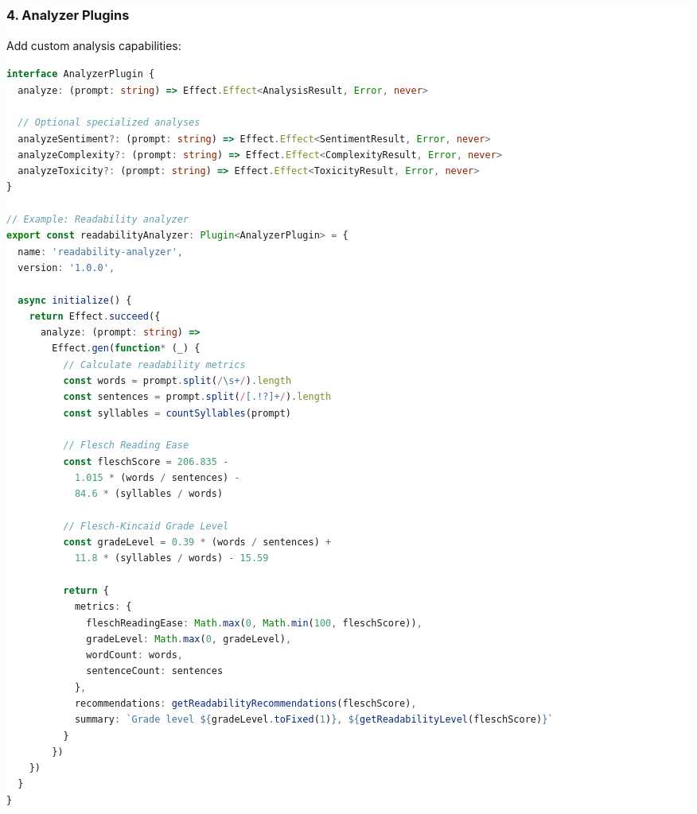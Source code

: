 ### 4. Analyzer Plugins

Add custom analysis capabilities:

```typescript
interface AnalyzerPlugin {
  analyze: (prompt: string) => Effect.Effect<AnalysisResult, Error, never>
  
  // Optional specialized analyses
  analyzeSentiment?: (prompt: string) => Effect.Effect<SentimentResult, Error, never>
  analyzeComplexity?: (prompt: string) => Effect.Effect<ComplexityResult, Error, never>
  analyzeToxicity?: (prompt: string) => Effect.Effect<ToxicityResult, Error, never>
}

// Example: Readability analyzer
export const readabilityAnalyzer: Plugin<AnalyzerPlugin> = {
  name: 'readability-analyzer',
  version: '1.0.0',
  
  async initialize() {
    return Effect.succeed({
      analyze: (prompt: string) =>
        Effect.gen(function* (_) {
          // Calculate readability metrics
          const words = prompt.split(/\s+/).length
          const sentences = prompt.split(/[.!?]+/).length
          const syllables = countSyllables(prompt)
          
          // Flesch Reading Ease
          const fleschScore = 206.835 - 
            1.015 * (words / sentences) - 
            84.6 * (syllables / words)
          
          // Flesch-Kincaid Grade Level
          const gradeLevel = 0.39 * (words / sentences) + 
            11.8 * (syllables / words) - 15.59
          
          return {
            metrics: {
              fleschReadingEase: Math.max(0, Math.min(100, fleschScore)),
              gradeLevel: Math.max(0, gradeLevel),
              wordCount: words,
              sentenceCount: sentences
            },
            recommendations: getReadabilityRecommendations(fleschScore),
            summary: `Grade level ${gradeLevel.toFixed(1)}, ${getReadabilityLevel(fleschScore)}`
          }
        })
    })
  }
}
```
